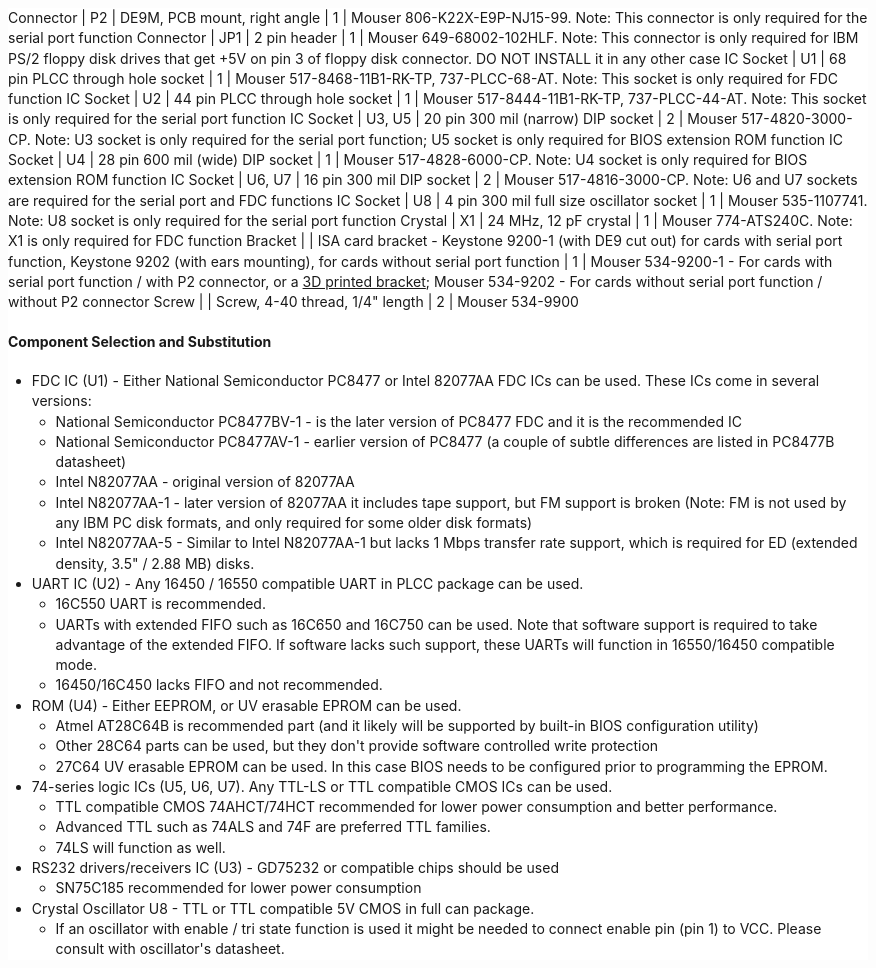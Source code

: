 Connector          | P2        | DE9M, PCB mount, right angle                              | 1        | Mouser 806-K22X-E9P-NJ15-99. Note: This connector is only required for the serial port function
Connector          | JP1       | 2 pin header                                              | 1        | Mouser 649-68002-102HLF. Note: This connector is only required for IBM PS/2 floppy disk drives that get +5V on pin 3 of floppy disk connector. DO NOT INSTALL it in any other case
IC Socket          | U1        | 68 pin PLCC through hole socket                           | 1        | Mouser 517-8468-11B1-RK-TP, 737-PLCC-68-AT. Note: This socket is only required for FDC function
IC Socket          | U2        | 44 pin PLCC through hole socket                           | 1        | Mouser 517-8444-11B1-RK-TP, 737-PLCC-44-AT. Note: This socket is only required for the serial port function
IC Socket          | U3, U5    | 20 pin 300 mil (narrow) DIP socket                        | 2        | Mouser 517-4820-3000-CP. Note: U3 socket is only required for the serial port function; U5 socket is only required for BIOS extension ROM function
IC Socket          | U4        | 28 pin 600 mil (wide) DIP socket                          | 1        | Mouser 517-4828-6000-CP. Note: U4 socket is only required for BIOS extension ROM function
IC Socket          | U6, U7    | 16 pin 300 mil DIP socket                                 | 2        | Mouser 517-4816-3000-CP. Note: U6 and U7 sockets are required for the serial port and FDC functions
IC Socket          | U8        | 4 pin 300 mil full size oscillator socket                 | 1        | Mouser 535-1107741. Note: U8 socket is only required for the serial port function
Crystal            | X1        | 24 MHz, 12 pF crystal                                     | 1        | Mouser 774-ATS240C. Note: X1 is only required for FDC function
Bracket            |           | ISA card bracket - Keystone 9200-1 (with DE9 cut out) for cards with serial port function, Keystone 9202 (with ears mounting), for cards without serial port function | 1 | Mouser 534-9200-1 - For cards with serial port function / with P2 connector, or a [3D printed bracket](https://www.thingiverse.com/thing:6473572); Mouser 534-9202 - For cards without serial port function / without P2 connector
Screw              |           |  Screw, 4-40 thread, 1/4" length                          | 2        | Mouser 534-9900

#### Component Selection and Substitution

* FDC IC (U1) - Either National Semiconductor PC8477 or Intel 82077AA FDC ICs can be used. These ICs come in several versions:
  * National Semiconductor PC8477BV-1 - is the later version of PC8477 FDC and it is the recommended IC
  * National Semiconductor PC8477AV-1 - earlier version of PC8477 (a couple of subtle differences are listed in PC8477B datasheet)
  * Intel N82077AA - original version of 82077AA
  * Intel N82077AA-1 - later version of 82077AA it includes tape support, but FM support is broken (Note: FM is not used by any IBM PC disk formats, and only required for some older disk formats)
  * Intel N82077AA-5 - Similar to Intel N82077AA-1 but lacks 1 Mbps transfer rate support, which is required for ED (extended density, 3.5" / 2.88 MB) disks.
* UART IC (U2) - Any 16450 / 16550 compatible UART in PLCC package can be used.
  * 16C550 UART is recommended.
  * UARTs with extended FIFO such as 16C650 and 16C750 can be used. Note that software support is required to take advantage of the extended FIFO. If software lacks such support, these UARTs will function in 16550/16450 compatible mode.
  * 16450/16C450 lacks FIFO and not recommended.
* ROM (U4) - Either EEPROM, or UV erasable EPROM can be used.
  * Atmel AT28C64B is recommended part (and it likely will be supported by built-in BIOS configuration utility)
  * Other 28C64 parts can be used, but they don't provide software controlled write protection
  * 27C64 UV erasable EPROM can be used. In this case BIOS needs to be configured prior to programming the EPROM.
* 74-series logic ICs (U5, U6, U7). Any TTL-LS or TTL compatible CMOS ICs can be used.
  * TTL compatible CMOS 74AHCT/74HCT recommended for lower power consumption and better performance.
  * Advanced TTL such as 74ALS and 74F are preferred TTL families.
  * 74LS will function as well.
* RS232 drivers/receivers IC (U3) - GD75232 or compatible chips should be used
  * SN75C185 recommended for lower power consumption
* Crystal Oscillator U8 - TTL or TTL compatible 5V CMOS in full can package.
  * If an oscillator with enable / tri state function is used it might be needed to connect enable pin (pin 1) to VCC. Please consult with oscillator's datasheet.